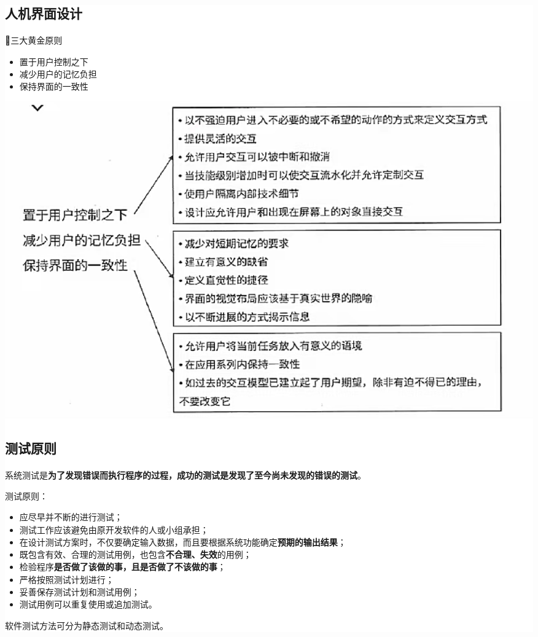 ## 人机界面设计

🔺三大黄金原则

- 置于用户控制之下
- 减少用户的记忆负担
- 保持界面的一致性

![人机界面设计](./imgs/11.4-人机界面设计.png)

## 测试原则

系统测试是**为了发现错误而执行程序的过程，成功的测试是发现了至今尚未发现的错误的测试**。

测试原则：
- 应尽早并不断的进行测试；
- 测试工作应该避免由原开发软件的人或小组承担；
- 在设计测试方案时，不仅要确定输入数据，而且要根据系统功能确定**预期的输出结果**；
- 既包含有效、合理的测试用例，也包含**不合理、失效**的用例；
- 检验程序**是否做了该做的事，且是否做了不该做的事**；
- 严格按照测试计划进行；
- 妥善保存测试计划和测试用例；
- 测试用例可以重复使用或追加测试。

软件测试方法可分为静态测试和动态测试。
